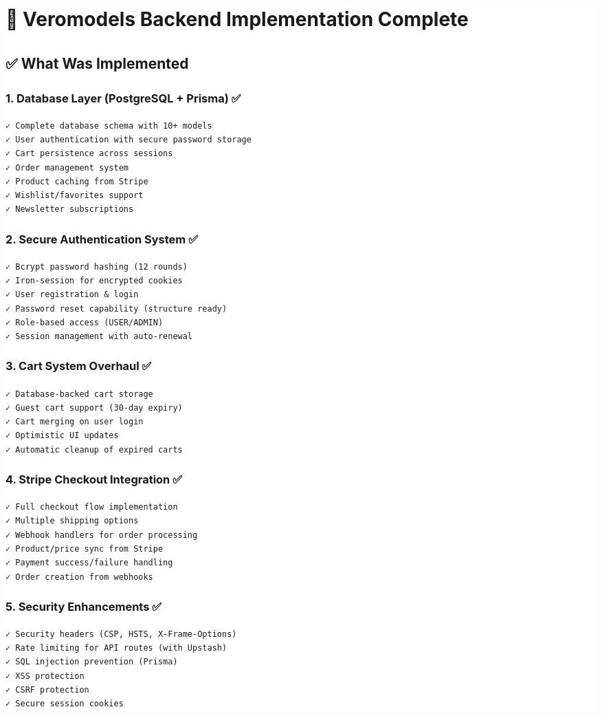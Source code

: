 # 🚀 Veromodels Backend Implementation Complete

## ✅ What Was Implemented

### 1. **Database Layer (PostgreSQL + Prisma)** ✅
```
✓ Complete database schema with 10+ models
✓ User authentication with secure password storage
✓ Cart persistence across sessions
✓ Order management system
✓ Product caching from Stripe
✓ Wishlist/favorites support
✓ Newsletter subscriptions
```

### 2. **Secure Authentication System** ✅
```
✓ Bcrypt password hashing (12 rounds)
✓ Iron-session for encrypted cookies
✓ User registration & login
✓ Password reset capability (structure ready)
✓ Role-based access (USER/ADMIN)
✓ Session management with auto-renewal
```

### 3. **Cart System Overhaul** ✅
```
✓ Database-backed cart storage
✓ Guest cart support (30-day expiry)
✓ Cart merging on user login
✓ Optimistic UI updates
✓ Automatic cleanup of expired carts
```

### 4. **Stripe Checkout Integration** ✅
```
✓ Full checkout flow implementation
✓ Multiple shipping options
✓ Webhook handlers for order processing
✓ Product/price sync from Stripe
✓ Payment success/failure handling
✓ Order creation from webhooks
```

### 5. **Security Enhancements** ✅
```
✓ Security headers (CSP, HSTS, X-Frame-Options)
✓ Rate limiting for API routes (with Upstash)
✓ SQL injection prevention (Prisma)
✓ XSS protection
✓ CSRF protection
✓ Secure session cookies
```
